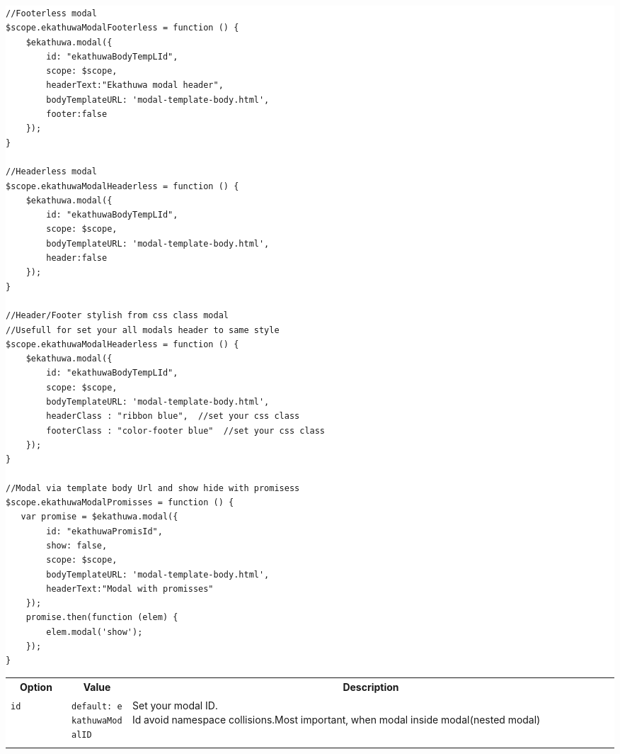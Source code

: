     //Footerless modal
    $scope.ekathuwaModalFooterless = function () {
        $ekathuwa.modal({
            id: "ekathuwaBodyTempLId",
            scope: $scope,
            headerText:"Ekathuwa modal header",
            bodyTemplateURL: 'modal-template-body.html',
            footer:false
        });
    }

    //Headerless modal
    $scope.ekathuwaModalHeaderless = function () {
        $ekathuwa.modal({
            id: "ekathuwaBodyTempLId",
            scope: $scope,
            bodyTemplateURL: 'modal-template-body.html',
            header:false
        });
    }

    //Header/Footer stylish from css class modal
    //Usefull for set your all modals header to same style
    $scope.ekathuwaModalHeaderless = function () {
        $ekathuwa.modal({
            id: "ekathuwaBodyTempLId",
            scope: $scope,
            bodyTemplateURL: 'modal-template-body.html',
            headerClass : "ribbon blue",  //set your css class
            footerClass : "color-footer blue"  //set your css class
        });
    }

    //Modal via template body Url and show hide with promisess
    $scope.ekathuwaModalPromisses = function () {
       var promise = $ekathuwa.modal({
            id: "ekathuwaPromisId",
            show: false,
            scope: $scope,
            bodyTemplateURL: 'modal-template-body.html',
            headerText:"Modal with promisses"
        });
        promise.then(function (elem) {
            elem.modal('show');
        });
    }

<table>
    <tr>
        <th width="10%">Option</th>
        <th width="10%">Value</th>
        <th width="80%">Description</th>
    </tr>
    <tr>
        <td>
            <code>id</code>
        </td>
        <td>
            <code>default: ekathuwaModalID</code>
        </td>
        <td>Set your modal ID.
            <br/>Id avoid namespace collisions.Most important, when modal inside modal(nested modal)</td>
    </tr>
    <tr>
        <td colspan="3">